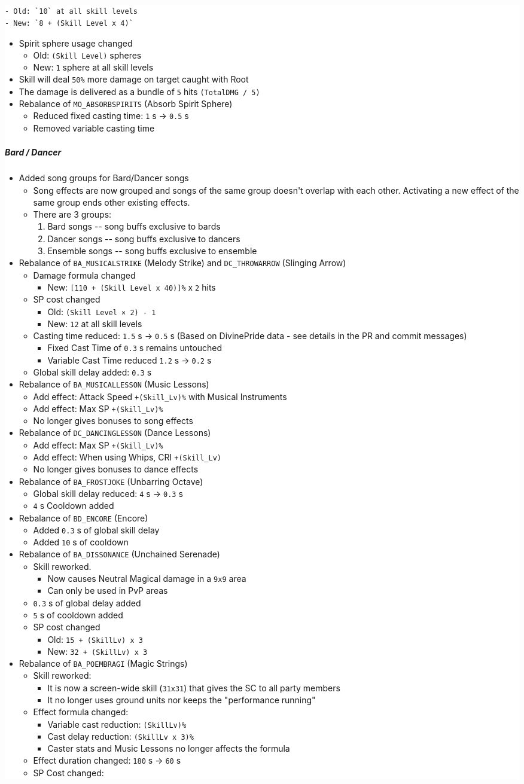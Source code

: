     - Old: `10` at all skill levels
    - New: `8 + (Skill Level x 4)`
  - Spirit sphere usage changed
    - Old: `(Skill Level)` spheres
    - New: `1` sphere at all skill levels
  - Skill will deal `50%` more damage on target caught with Root
  - The damage is delivered as a bundle of `5` hits `(TotalDMG / 5)`
- Rebalance of `MO_ABSORBSPIRITS` (Absorb Spirit Sphere)
  - Reduced fixed casting time: `1` s -> `0.5` s
  - Removed variable casting time

##### Bard / Dancer

- Added song groups for Bard/Dancer songs
  - Song effects are now grouped and songs of the same group doesn't overlap with each other. Activating a new effect of the same group ends other existing effects.
  - There are 3 groups:
    1. Bard songs -- song buffs exclusive to bards
    2. Dancer songs -- song buffs exclusive to dancers
    3. Ensemble songs -- song buffs exclusive to ensemble
- Rebalance of `BA_MUSICALSTRIKE` (Melody Strike) and `DC_THROWARROW` (Slinging Arrow)
  - Damage formula changed
    - New: `[110 + (Skill Level x 40)]%` x `2` hits
  - SP cost changed
    - Old: `(Skill Level × 2) - 1`
    - New: `12` at all skill levels
  - Casting time reduced: `1.5` s -> `0.5` s (Based on DivinePride data - see details in the PR and commit messages)
      - Fixed Cast Time of `0.3` s remains untouched
      - Variable Cast Time reduced `1.2` s -> `0.2` s
  - Global skill delay added: `0.3` s
- Rebalance of `BA_MUSICALLESSON` (Music Lessons)
  - Add effect: Attack Speed `+(Skill_Lv)%` with Musical Instruments
  - Add effect: Max SP `+(Skill_Lv)%`
  - No longer gives bonuses to song effects
- Rebalance of `DC_DANCINGLESSON` (Dance Lessons)
  - Add effect: Max SP `+(Skill_Lv)%`
  - Add effect: When using Whips, CRI `+(Skill_Lv)`
  - No longer gives bonuses to dance effects
- Rebalance of `BA_FROSTJOKE` (Unbarring Octave)
  - Global skill delay reduced: `4` s -> `0.3` s
  - `4` s Cooldown added
- Rebalance of `BD_ENCORE` (Encore)
  - Added `0.3` s of global skill delay
  - Added `10` s of cooldown
- Rebalance of `BA_DISSONANCE` (Unchained Serenade)
  - Skill reworked.
    - Now causes Neutral Magical damage in a `9x9` area
    - Can only be used in PvP areas
  - `0.3` s of global delay added
  - `5` s of cooldown added
  - SP cost changed
    - Old: `15 + (SkillLv) x 3`
    - New: `32 + (SkillLv) x 3`
- Rebalance of `BA_POEMBRAGI` (Magic Strings)
  - Skill reworked:
    - It is now a screen-wide skill (`31x31`) that gives the SC to all party members
    - It no longer uses ground units nor keeps the "performance running"
  - Effect formula changed:
    - Variable cast reduction: `(SkillLv)%`
    - Cast delay reduction: `(SkillLv x 3)%`
    - Caster stats and Music Lessons no longer affects the formula
  - Effect duration changed: `180` s -> `60` s
  - SP Cost changed: